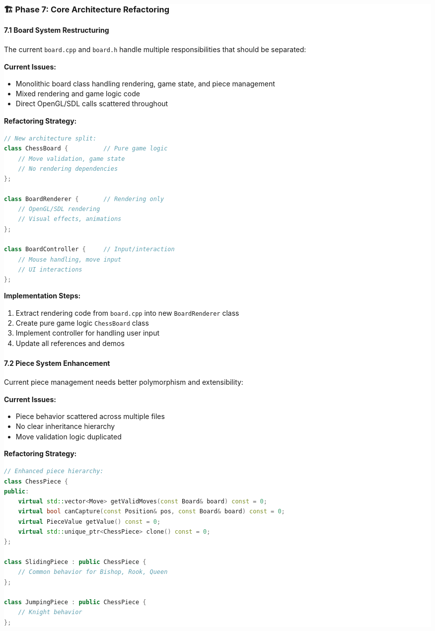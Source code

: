
### **🏗️ Phase 7: Core Architecture Refactoring**

#### **7.1 Board System Restructuring**
The current `board.cpp` and `board.h` handle multiple responsibilities that should be separated:

**Current Issues:**
- Monolithic board class handling rendering, game state, and piece management
- Mixed rendering and game logic code
- Direct OpenGL/SDL calls scattered throughout

**Refactoring Strategy:**
```cpp
// New architecture split:
class ChessBoard {          // Pure game logic
    // Move validation, game state
    // No rendering dependencies
};

class BoardRenderer {       // Rendering only
    // OpenGL/SDL rendering
    // Visual effects, animations
};

class BoardController {     // Input/interaction
    // Mouse handling, move input
    // UI interactions
};
```

**Implementation Steps:**
1. Extract rendering code from `board.cpp` into new `BoardRenderer` class
2. Create pure game logic `ChessBoard` class
3. Implement controller for handling user input
4. Update all references and demos

#### **7.2 Piece System Enhancement**
Current piece management needs better polymorphism and extensibility:

**Current Issues:**
- Piece behavior scattered across multiple files
- No clear inheritance hierarchy
- Move validation logic duplicated

**Refactoring Strategy:**
```cpp
// Enhanced piece hierarchy:
class ChessPiece {
public:
    virtual std::vector<Move> getValidMoves(const Board& board) const = 0;
    virtual bool canCapture(const Position& pos, const Board& board) const = 0;
    virtual PieceValue getValue() const = 0;
    virtual std::unique_ptr<ChessPiece> clone() const = 0;
};

class SlidingPiece : public ChessPiece {
    // Common behavior for Bishop, Rook, Queen
};

class JumpingPiece : public ChessPiece {
    // Knight behavior
};
```
